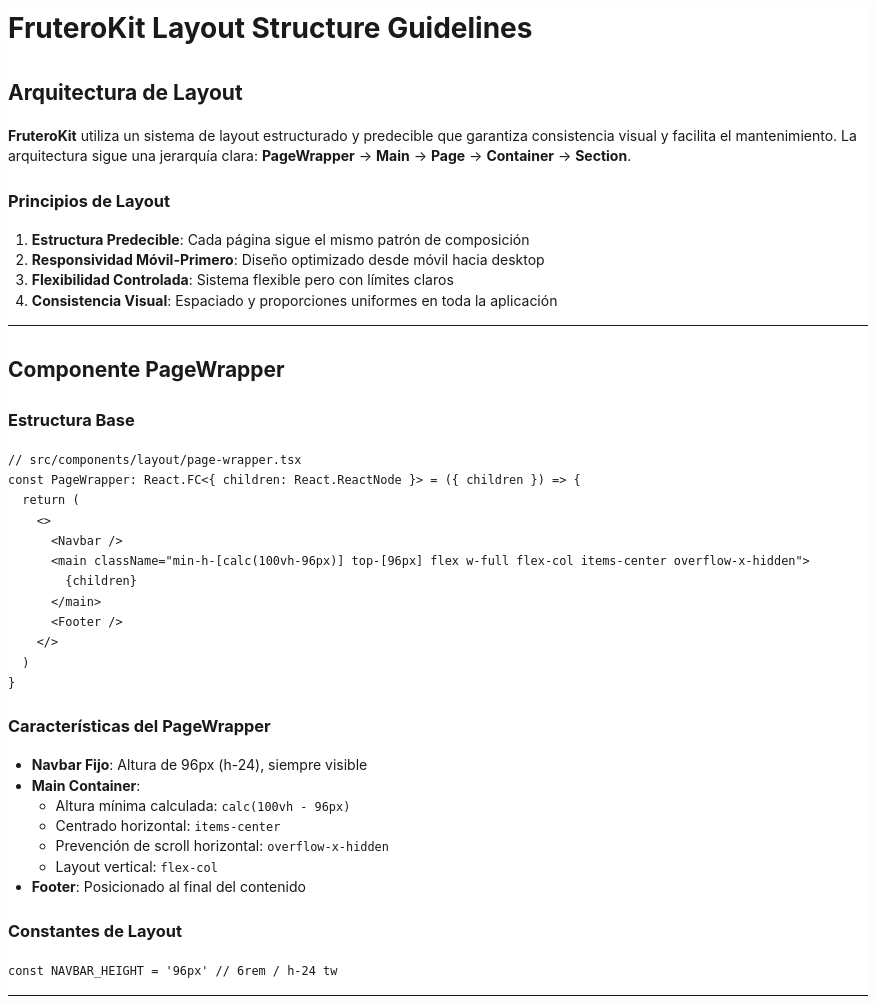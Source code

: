 # FruteroKit Layout Structure Guidelines

## Arquitectura de Layout

**FruteroKit** utiliza un sistema de layout estructurado y predecible que garantiza consistencia visual y facilita el mantenimiento. La arquitectura sigue una jerarquía clara: **PageWrapper** → **Main** → **Page** → **Container** → **Section**.

### Principios de Layout

1. **Estructura Predecible**: Cada página sigue el mismo patrón de composición
2. **Responsividad Móvil-Primero**: Diseño optimizado desde móvil hacia desktop
3. **Flexibilidad Controlada**: Sistema flexible pero con límites claros
4. **Consistencia Visual**: Espaciado y proporciones uniformes en toda la aplicación

---

## Componente PageWrapper

### Estructura Base

```tsx
// src/components/layout/page-wrapper.tsx
const PageWrapper: React.FC<{ children: React.ReactNode }> = ({ children }) => {
  return (
    <>
      <Navbar />
      <main className="min-h-[calc(100vh-96px)] top-[96px] flex w-full flex-col items-center overflow-x-hidden">
        {children}
      </main>
      <Footer />
    </>
  )
}
```

### Características del PageWrapper

- **Navbar Fijo**: Altura de 96px (h-24), siempre visible
- **Main Container**: 
  - Altura mínima calculada: `calc(100vh - 96px)`
  - Centrado horizontal: `items-center`
  - Prevención de scroll horizontal: `overflow-x-hidden`
  - Layout vertical: `flex-col`
- **Footer**: Posicionado al final del contenido

### Constantes de Layout

```tsx
const NAVBAR_HEIGHT = '96px' // 6rem / h-24 tw
```

---